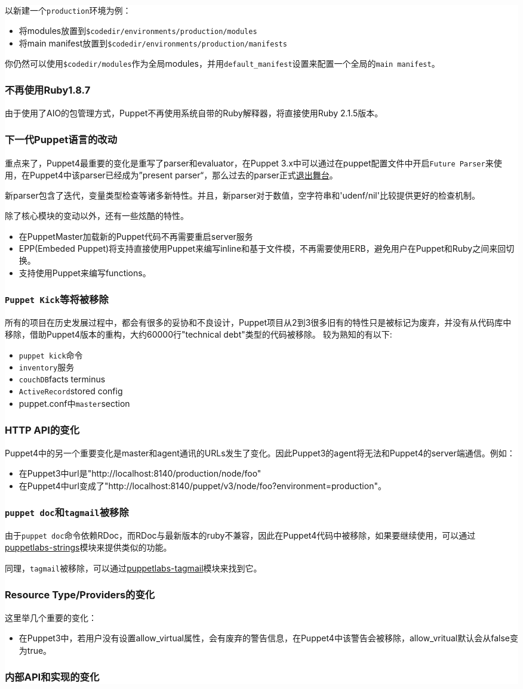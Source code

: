 以新建一个`production`环境为例：
   - 将modules放置到`$codedir/environments/production/modules`
   - 将main manifest放置到`$codedir/environments/production/manifests`

你仍然可以使用`$codedir/modules`作为全局modules，并用`default_manifest`设置来配置一个全局的`main manifest`。


### 不再使用Ruby1.8.7

由于使用了AIO的包管理方式，Puppet不再使用系统自带的Ruby解释器，将直接使用Ruby 2.1.5版本。

### 下一代Puppet语言的改动

重点来了，Puppet4最重要的变化是重写了parser和evaluator，在Puppet 3.x中可以通过在puppet配置文件中开启`Future Parser`来使用，在Puppet4中该parser已经成为”present parser“，那么过去的parser正式[退出舞台](https://tickets.puppetlabs.com/browse/PUP-3274)。

新parser包含了迭代，变量类型检查等诸多新特性。并且，新parser对于数值，空字符串和'udenf/nil'比较提供更好的检查机制。

除了核心模块的变动以外，还有一些炫酷的特性。

 - 在PuppetMaster加载新的Puppet代码不再需要重启server服务
 - EPP(Embeded Puppet)将支持直接使用Puppet来编写inline和基于文件模，不再需要使用ERB，避免用户在Puppet和Ruby之间来回切换。
 - 支持使用Puppet来编写functions。

### `Puppet Kick`等将被移除

所有的项目在历史发展过程中，都会有很多的妥协和不良设计，Puppet项目从2到3很多旧有的特性只是被标记为废弃，并没有从代码库中移除，借助Puppet4版本的重构，大约60000行"technical debt"类型的代码被移除。
较为熟知的有以下:
 - `puppet kick`命令
 - `inventory`服务
 - `couchDB`facts terminus
 - `ActiveRecord`stored config
 - puppet.conf中`master`section

### HTTP API的变化

Puppet4中的另一个重要变化是master和agent通讯的URLs发生了变化。因此Puppet3的agent将无法和Puppet4的server端通信。例如：

- 在Puppet3中url是"http://localhost:8140/production/node/foo"
- 在Puppet4中url变成了"http://localhost:8140/puppet/v3/node/foo?environment=production"。

### `puppet doc`和`tagmail`被移除

由于`puppet doc`命令依赖RDoc，而RDoc与最新版本的ruby不兼容，因此在Puppet4代码中被移除，如果要继续使用，可以通过[puppetlabs-strings](https://forge.puppetlabs.com/puppetlabs/strings/)模块来提供类似的功能。

同理，`tagmail`被移除，可以通过[puppetlabs-tagmail](https://forge.puppetlabs.com/puppetlabs/tagmail)模块来找到它。


### Resource Type/Providers的变化

 这里举几个重要的变化：

 - 在Puppet3中，若用户没有设置allow_virtual属性，会有废弃的警告信息，在Puppet4中该警告会被移除，allow_vritual默认会从false变为true。

### 内部API和实现的变化
